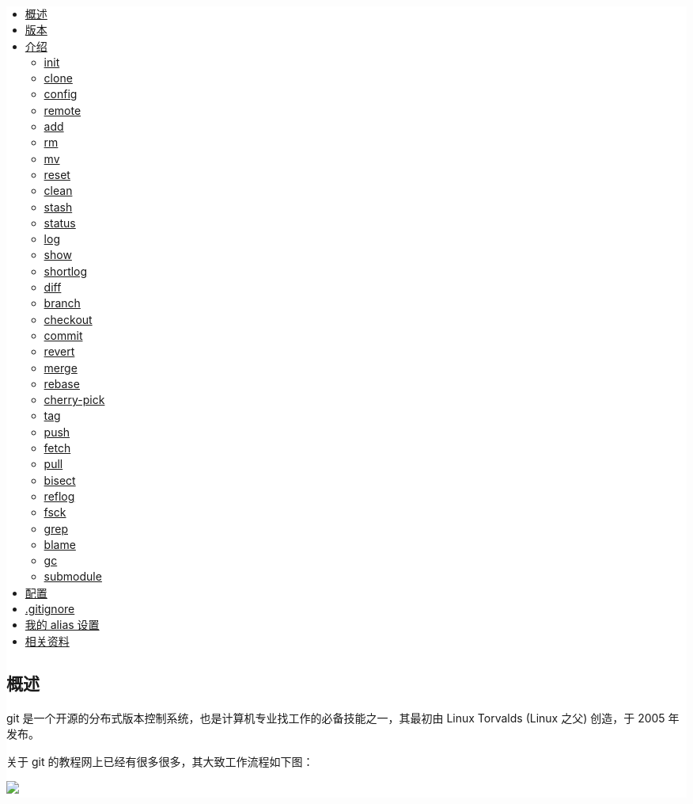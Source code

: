 

- [概述](#概述)
- [版本](#版本)
- [介绍](#介绍)
  - [init](#init)
  - [clone](#clone)
  - [config](#config)
  - [remote](#remote)
  - [add](#add)
  - [rm](#rm)
  - [mv](#mv)
  - [reset](#reset)
  - [clean](#clean)
  - [stash](#stash)
  - [status](#status)
  - [log](#log)
  - [show](#show)
  - [shortlog](#shortlog)
  - [diff](#diff)
  - [branch](#branch)
  - [checkout](#checkout)
  - [commit](#commit)
  - [revert](#revert)
  - [merge](#merge)
  - [rebase](#rebase)
  - [cherry-pick](#cherry-pick)
  - [tag](#tag)
  - [push](#push)
  - [fetch](#fetch)
  - [pull](#pull)
  - [bisect](#bisect)
  - [reflog](#reflog)
  - [fsck](#fsck)
  - [grep](#grep)
  - [blame](#blame)
  - [gc](#gc)
  - [submodule](#submodule)
- [配置](#配置)
- [.gitignore](#gitignore)
- [我的 alias 设置](#我的-alias-设置)
- [相关资料](#相关资料)



## 概述

git 是一个开源的分布式版本控制系统，也是计算机专业找工作的必备技能之一，其最初由 Linux Torvalds (Linux 之父) 创造，于 2005 年发布。

关于 git 的教程网上已经有很多很多，其大致工作流程如下图：

![](/img/workload.png)
